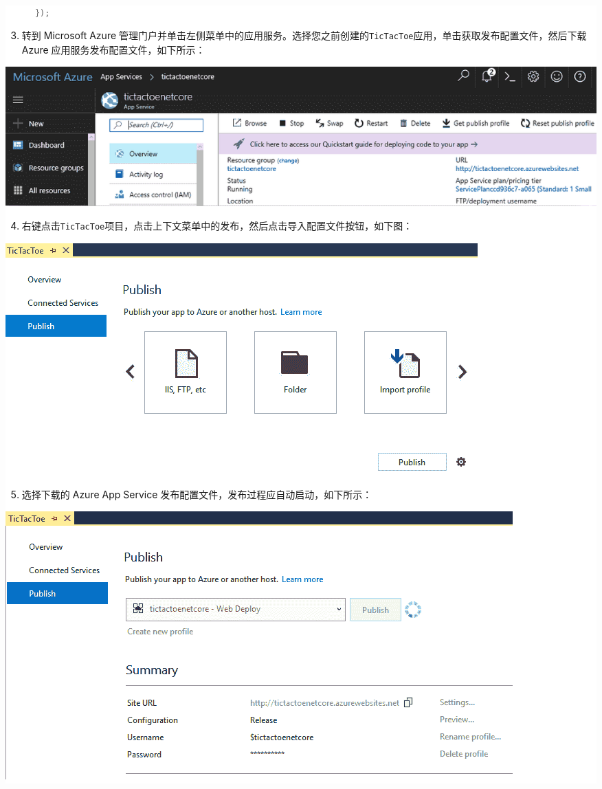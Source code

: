 ```cs
      });
```

3.  转到 Microsoft Azure 管理门户并单击左侧菜单中的应用服务。选择您之前创建的`TicTacToe`应用，单击获取发布配置文件，然后下载 Azure 应用服务发布配置文件，如下所示：

![](img/d832b4d2-0d44-4e32-9ff3-77bb8d5f52bb.png)

4.  右键点击`TicTacToe`项目，点击上下文菜单中的发布，然后点击导入配置文件按钮，如下图：

![](img/e16bfbdc-045b-48f8-b5dc-30b4e5ece824.png)

5.  选择下载的 Azure App Service 发布配置文件，发布过程应自动启动，如下所示：

![](img/24f83f32-4c73-4b31-b8dd-61c48f497997.png)
